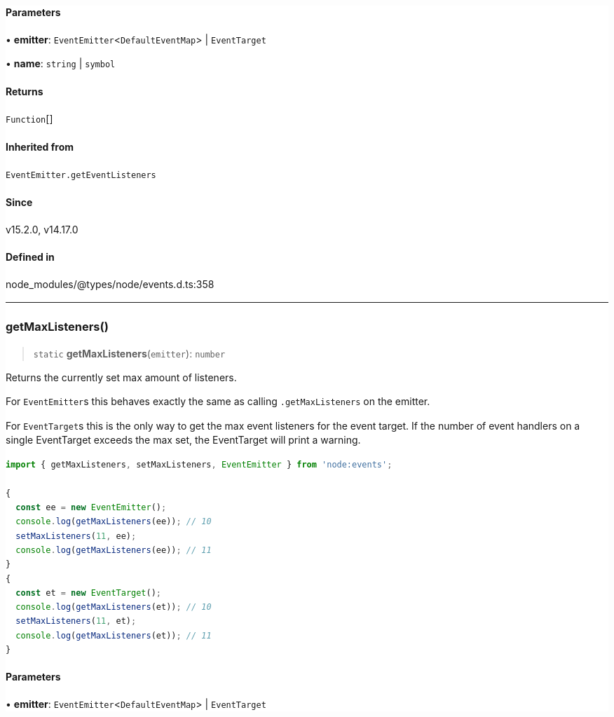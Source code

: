 #### Parameters

• **emitter**: `EventEmitter`\<`DefaultEventMap`> | `EventTarget`

• **name**: `string` | `symbol`

#### Returns

`Function`\[]

#### Inherited from

`EventEmitter.getEventListeners`

#### Since

v15.2.0, v14.17.0

#### Defined in

node\_modules/@types/node/events.d.ts:358

***

### getMaxListeners()

> `static` **getMaxListeners**(`emitter`): `number`

Returns the currently set max amount of listeners.

For `EventEmitter`s this behaves exactly the same as calling `.getMaxListeners` on
the emitter.

For `EventTarget`s this is the only way to get the max event listeners for the
event target. If the number of event handlers on a single EventTarget exceeds
the max set, the EventTarget will print a warning.

```js
import { getMaxListeners, setMaxListeners, EventEmitter } from 'node:events';

{
  const ee = new EventEmitter();
  console.log(getMaxListeners(ee)); // 10
  setMaxListeners(11, ee);
  console.log(getMaxListeners(ee)); // 11
}
{
  const et = new EventTarget();
  console.log(getMaxListeners(et)); // 10
  setMaxListeners(11, et);
  console.log(getMaxListeners(et)); // 11
}
```

#### Parameters

• **emitter**: `EventEmitter`\<`DefaultEventMap`> | `EventTarget`
